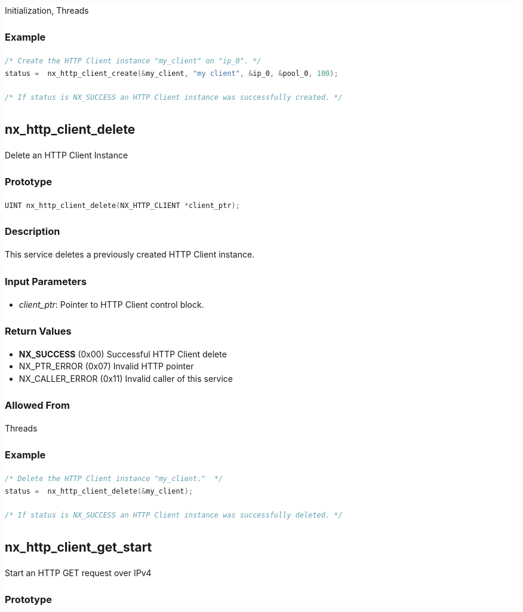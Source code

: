 Initialization, Threads

### Example

```c
/* Create the HTTP Client instance "my_client" on "ip_0". */
status =  nx_http_client_create(&my_client, "my client", &ip_0, &pool_0, 100);

/* If status is NX_SUCCESS an HTTP Client instance was successfully created. */
```

## nx_http_client_delete

Delete an HTTP Client Instance

### Prototype

```c
UINT nx_http_client_delete(NX_HTTP_CLIENT *client_ptr);
```

### Description

This service deletes a previously created HTTP Client instance.

### Input Parameters

 - *client_ptr*: Pointer to HTTP Client control block.

### Return Values

 - **NX_SUCCESS** (0x00) Successful HTTP Client delete
 - NX_PTR_ERROR (0x07) Invalid HTTP pointer
 - NX_CALLER_ERROR (0x11) Invalid caller of this service

### Allowed From

Threads

### Example

```c
/* Delete the HTTP Client instance "my_client."  */
status =  nx_http_client_delete(&my_client);

/* If status is NX_SUCCESS an HTTP Client instance was successfully deleted. */
```

## nx_http_client_get_start

Start an HTTP GET request over IPv4

### Prototype
